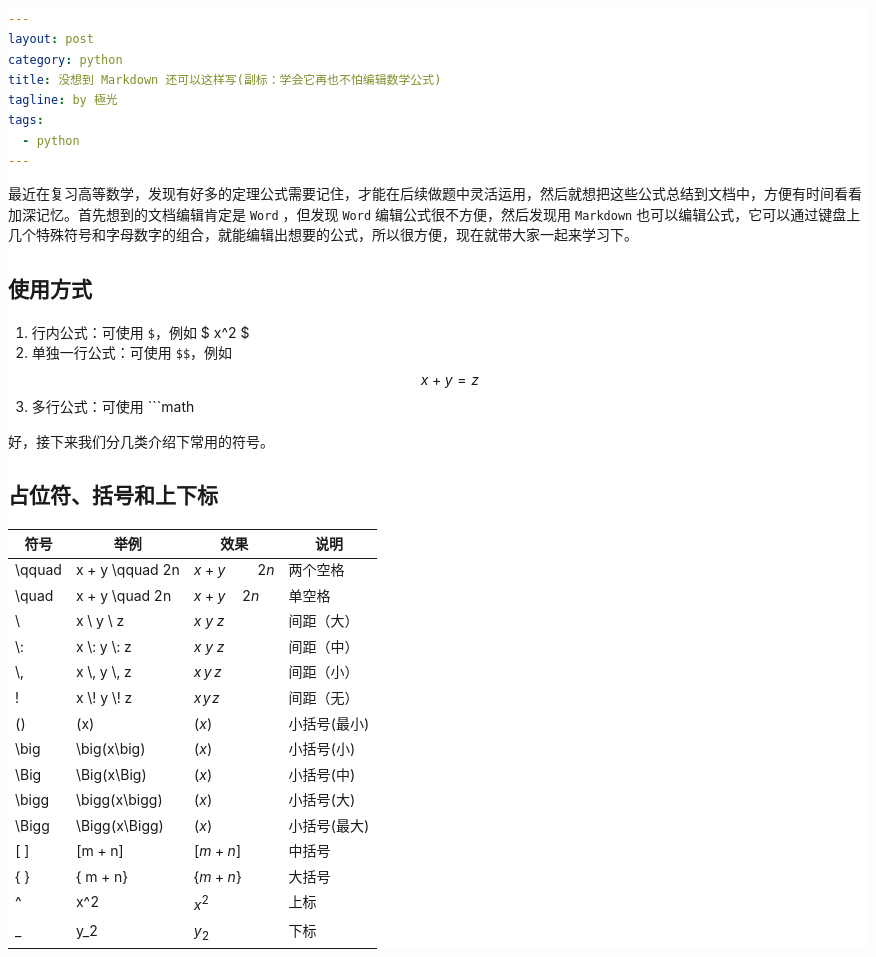 ```yaml
---
layout: post
category: python
title: 没想到 Markdown 还可以这样写(副标：学会它再也不怕编辑数学公式)
tagline: by 極光
tags:
  - python
---
```


最近在复习高等数学，发现有好多的定理公式需要记住，才能在后续做题中灵活运用，然后就想把这些公式总结到文档中，方便有时间看看加深记忆。首先想到的文档编辑肯定是 `Word` ，但发现 `Word` 编辑公式很不方便，然后发现用 `Markdown` 也可以编辑公式，它可以通过键盘上几个特殊符号和字母数字的组合，就能编辑出想要的公式，所以很方便，现在就带大家一起来学习下。



## 使用方式

1. 行内公式：可使用 `$`，例如 $ x^2 $
2. 单独一行公式：可使用 `$$`，例如 $$ x + y = z $$
3. 多行公式：可使用 ```math

好，接下来我们分几类介绍下常用的符号。

## 占位符、括号和上下标

|符号|举例|效果|说明|
|---|---|---|---|
|\qquad|x + y \qquad 2n|$x + y \qquad 2n$|两个空格|
|\quad|x + y \quad 2n|$x + y \quad 2n$|单空格|
| \\ |x \ y \ z|$x \ y \ z$|间距（大）|
| \\: |x \\: y \\: z|$x \: y \: z$|间距（中）|
| \\, |x \\, y \\, z|$x \, y \, z$|间距（小）|
| ! |x \\! y \\! z|$x \! y \! z$|间距（无）|
| () |(x)|$(x)$|小括号(最小)|
| \big |\big(x\big)|$\big(x\big)$|小括号(小)|
| \Big |\Big(x\Big)|$\Big(x\Big)$|小括号(中)|
| \bigg |\bigg(x\bigg)|$\bigg(x\bigg)$|小括号(大)|
| \Bigg |\Bigg(x\Bigg)|$\Bigg(x\Bigg)$|小括号(最大)|
| [ ]|[m + n]|$[m + n]$|中括号|
| \{ \}|\{ m + n\}|$\{ m + n\}$|大括号|
| ^ | x^2|$x^2$|上标|
| _ | y_2|$y_2$|下标|

